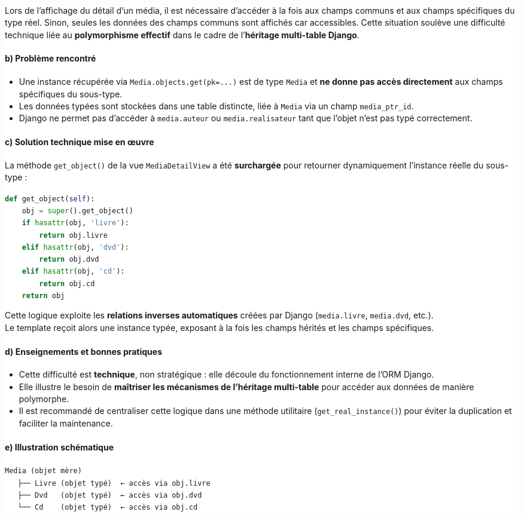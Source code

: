 Lors de l’affichage du détail d’un média, il est nécessaire d’accéder à la fois aux champs communs et aux champs spécifiques du type réel. Sinon, seules les données des champs communs sont affichés car accessibles.
Cette situation soulève une difficulté technique liée au **polymorphisme effectif** dans le cadre de l’**héritage multi-table Django**.

#### b) Problème rencontré

- Une instance récupérée via `Media.objects.get(pk=...)` est de type `Media` et **ne donne pas accès directement** aux champs spécifiques du sous-type.
- Les données typées sont stockées dans une table distincte, liée à `Media` via un champ `media_ptr_id`.
- Django ne permet pas d’accéder à `media.auteur` ou `media.realisateur` tant que l’objet n’est pas typé correctement.

#### c) Solution technique mise en œuvre

La méthode `get_object()` de la vue `MediaDetailView` a été **surchargée** pour retourner dynamiquement l’instance réelle du sous-type :

```python
def get_object(self):
    obj = super().get_object()
    if hasattr(obj, 'livre'):
        return obj.livre
    elif hasattr(obj, 'dvd'):
        return obj.dvd
    elif hasattr(obj, 'cd'):
        return obj.cd
    return obj
```

Cette logique exploite les **relations inverses automatiques** créées par Django (`media.livre`, `media.dvd`, etc.).  
Le template reçoit alors une instance typée, exposant à la fois les champs hérités et les champs spécifiques.

#### d) Enseignements et bonnes pratiques

- Cette difficulté est **technique**, non stratégique : elle découle du fonctionnement interne de l’ORM Django.
- Elle illustre le besoin de **maîtriser les mécanismes de l’héritage multi-table** pour accéder aux données de manière polymorphe.
- Il est recommandé de centraliser cette logique dans une méthode utilitaire (`get_real_instance()`) pour éviter la duplication et faciliter la maintenance.

#### e) Illustration schématique

```
Media (objet mère)
   ├── Livre (objet typé)  ← accès via obj.livre
   ├── Dvd   (objet typé)  ← accès via obj.dvd
   └── Cd    (objet typé)  ← accès via obj.cd
```
